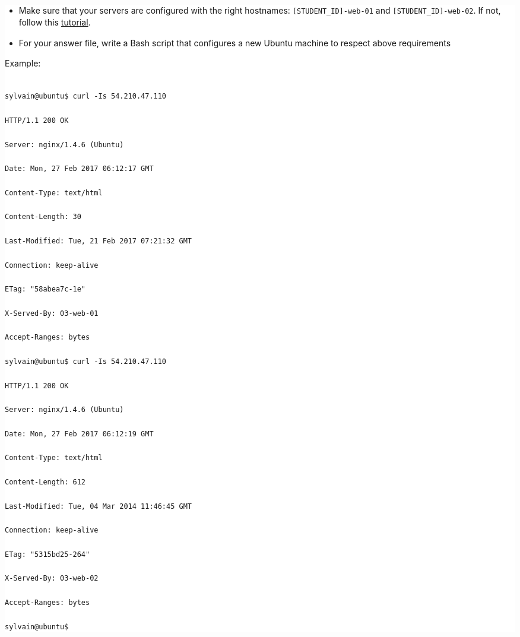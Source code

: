 -   Make sure that your servers are configured with the right hostnames: `[STUDENT_ID]-web-01` and `[STUDENT_ID]-web-02`. If not, follow this [tutorial](https://alx-intranet.hbtn.io/rltoken/YkfzgEa6xNHrQbkKmJN4zg "tutorial").

-   For your answer file, write a Bash script that configures a new Ubuntu machine to respect above requirements

Example:

```

sylvain@ubuntu$ curl -Is 54.210.47.110

HTTP/1.1 200 OK

Server: nginx/1.4.6 (Ubuntu)

Date: Mon, 27 Feb 2017 06:12:17 GMT

Content-Type: text/html

Content-Length: 30

Last-Modified: Tue, 21 Feb 2017 07:21:32 GMT

Connection: keep-alive

ETag: "58abea7c-1e"

X-Served-By: 03-web-01

Accept-Ranges: bytes

sylvain@ubuntu$ curl -Is 54.210.47.110

HTTP/1.1 200 OK

Server: nginx/1.4.6 (Ubuntu)

Date: Mon, 27 Feb 2017 06:12:19 GMT

Content-Type: text/html

Content-Length: 612

Last-Modified: Tue, 04 Mar 2014 11:46:45 GMT

Connection: keep-alive

ETag: "5315bd25-264"

X-Served-By: 03-web-02

Accept-Ranges: bytes

sylvain@ubuntu$

```
